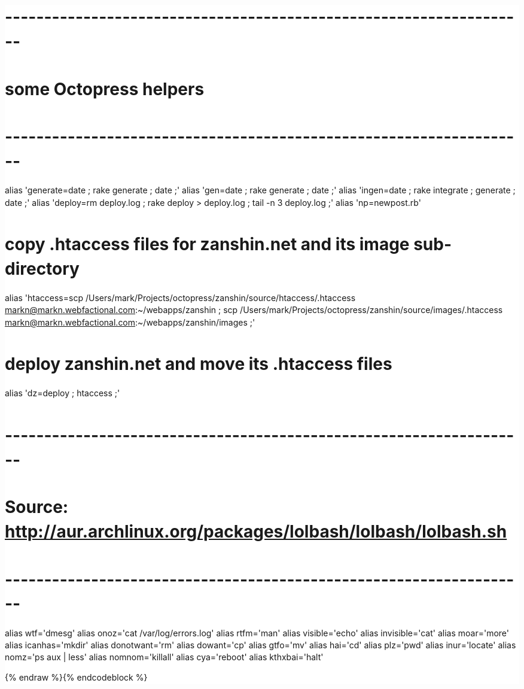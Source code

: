 # -------------------------------------------------------------------
# some Octopress helpers
# -------------------------------------------------------------------
alias 'generate=date ; rake generate ; date ;'
alias 'gen=date ; rake generate ; date ;'
alias 'ingen=date ; rake integrate ; generate ; date ;'
alias 'deploy=rm deploy.log ; rake deploy > deploy.log ; tail -n 3 deploy.log ;'
alias 'np=newpost.rb'

# copy .htaccess files for zanshin.net and its image sub-directory
alias 'htaccess=scp /Users/mark/Projects/octopress/zanshin/source/htaccess/.htaccess markn@markn.webfactional.com:~/webapps/zanshin ; scp /Users/mark/Projects/octopress/zanshin/source/images/.htaccess markn@markn.webfactional.com:~/webapps/zanshin/images ;'

# deploy zanshin.net and move its .htaccess files
alias 'dz=deploy ; htaccess ;'

# -------------------------------------------------------------------
# Source: http://aur.archlinux.org/packages/lolbash/lolbash/lolbash.sh
# -------------------------------------------------------------------
alias wtf='dmesg'
alias onoz='cat /var/log/errors.log'
alias rtfm='man'
alias visible='echo'
alias invisible='cat'
alias moar='more'
alias icanhas='mkdir'
alias donotwant='rm'
alias dowant='cp'
alias gtfo='mv'
alias hai='cd'
alias plz='pwd'
alias inur='locate'
alias nomz='ps aux | less'
alias nomnom='killall'
alias cya='reboot'
alias kthxbai='halt'

{% endraw %}{% endcodeblock %}

